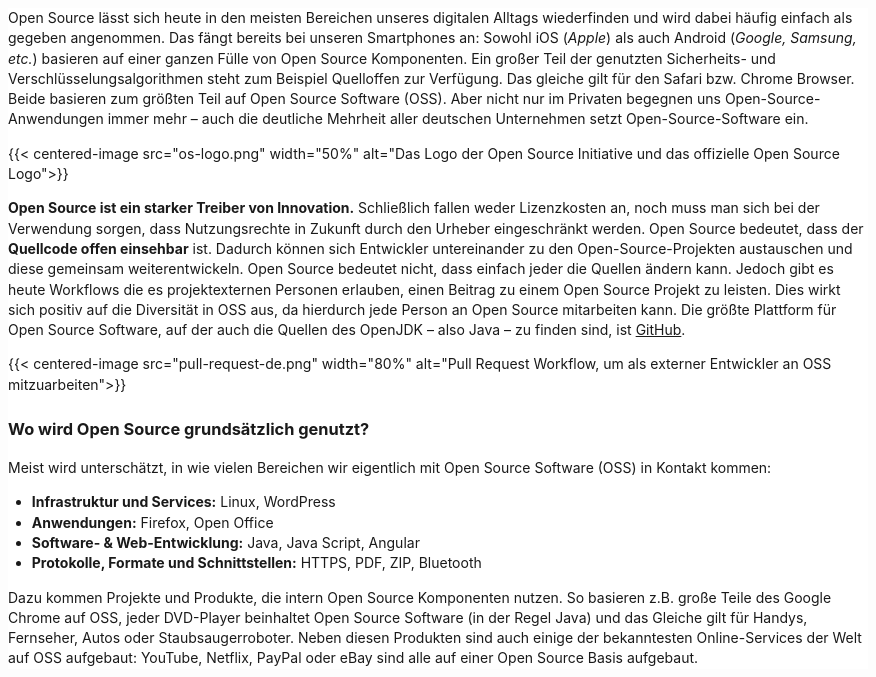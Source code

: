 Open Source lässt sich heute in den meisten Bereichen unseres digitalen Alltags wiederfinden und wird dabei häufig
einfach als gegeben angenommen. Das fängt bereits bei unseren Smartphones an: Sowohl iOS (_Apple_) als auch Android 
(_Google, Samsung, etc._) basieren auf einer ganzen Fülle von Open Source Komponenten. Ein großer Teil der genutzten
Sicherheits- und Verschlüsselungsalgorithmen steht zum Beispiel Quelloffen zur Verfügung. Das gleiche gilt für den
Safari bzw. Chrome Browser. Beide basieren zum größten Teil auf Open Source Software (OSS). Aber nicht nur im Privaten
begegnen uns Open-Source-Anwendungen immer mehr – auch die deutliche Mehrheit aller deutschen Unternehmen setzt
Open-Source-Software ein.

[@formatter:off]: # (This actually is the most platform independent comment)
{{< centered-image src="os-logo.png" width="50%" alt="Das Logo der Open Source Initiative und das offizielle Open Source Logo">}}

[@formatter:on]: # (This actually is the most platform independent comment)


**Open Source ist ein starker Treiber von Innovation.** Schließlich fallen weder Lizenzkosten an, noch muss man sich bei
der Verwendung sorgen, dass Nutzungsrechte in Zukunft durch den Urheber eingeschränkt werden. Open Source bedeutet, dass
der **Quellcode offen einsehbar** ist. Dadurch können sich Entwickler untereinander zu den Open-Source-Projekten
austauschen und diese gemeinsam weiterentwickeln. Open Source bedeutet nicht, dass einfach jeder die Quellen ändern
kann. Jedoch gibt es heute Workflows die es projektexternen Personen erlauben, einen Beitrag zu einem Open Source
Projekt zu leisten. Dies wirkt sich positiv auf die Diversität in OSS aus, da hierdurch jede Person an Open Source
mitarbeiten kann. Die größte Plattform für Open Source Software, auf der auch die Quellen des OpenJDK – also Java – zu
finden sind, ist [GitHub](https://github.com/).

[@formatter:off]: # (This actually is the most platform independent comment)
{{< centered-image src="pull-request-de.png" width="80%" alt="Pull Request Workflow, um als externer Entwickler an OSS mitzuarbeiten">}}

[@formatter:on]: # (This actually is the most platform independent comment)

### Wo wird Open Source grundsätzlich genutzt?

Meist wird unterschätzt, in wie vielen Bereichen wir eigentlich mit Open Source Software (OSS) in Kontakt kommen:

- **Infrastruktur und Services:** Linux, WordPress
- **Anwendungen:** Firefox, Open Office
- **Software- & Web-Entwicklung:** Java, Java Script, Angular
- **Protokolle, Formate und Schnittstellen:** HTTPS, PDF, ZIP, Bluetooth

Dazu kommen Projekte und Produkte, die intern Open Source Komponenten nutzen. So basieren z.B. große Teile des Google
Chrome auf OSS, jeder DVD-Player beinhaltet Open Source Software (in der Regel Java) und das Gleiche gilt für Handys,
Fernseher, Autos oder Staubsaugerroboter. Neben diesen Produkten sind auch einige der bekanntesten Online-Services der
Welt auf OSS aufgebaut: YouTube, Netflix, PayPal oder eBay sind alle auf einer Open Source Basis aufgebaut.


  [@formatter:on]: # (This actually is the most platform independent comment)